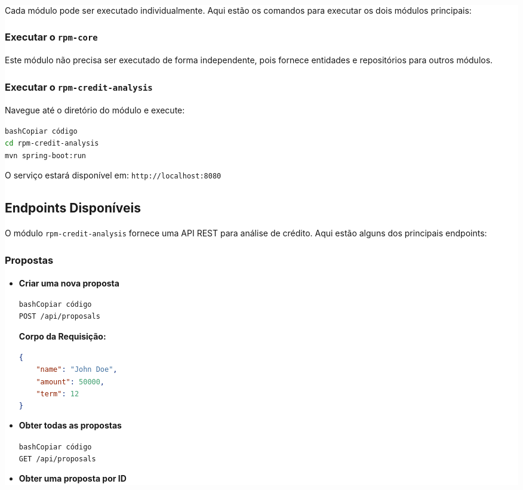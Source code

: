 Cada módulo pode ser executado individualmente. Aqui estão os comandos para executar os dois módulos principais:

### Executar o `rpm-core`

Este módulo não precisa ser executado de forma independente, pois fornece entidades e repositórios para outros módulos.

### Executar o `rpm-credit-analysis`

Navegue até o diretório do módulo e execute:

```bash
bashCopiar código
cd rpm-credit-analysis
mvn spring-boot:run

```

O serviço estará disponível em: `http://localhost:8080`

## Endpoints Disponíveis

O módulo `rpm-credit-analysis` fornece uma API REST para análise de crédito. Aqui estão alguns dos principais endpoints:

### Propostas

- **Criar uma nova proposta**

    ```bash
    bashCopiar código
    POST /api/proposals
    
    ```

  **Corpo da Requisição:**

    ```json
    {
        "name": "John Doe",
        "amount": 50000,
        "term": 12
    }
    
    ```

- **Obter todas as propostas**

    ```bash
    bashCopiar código
    GET /api/proposals
    
    ```

- **Obter uma proposta por ID**
